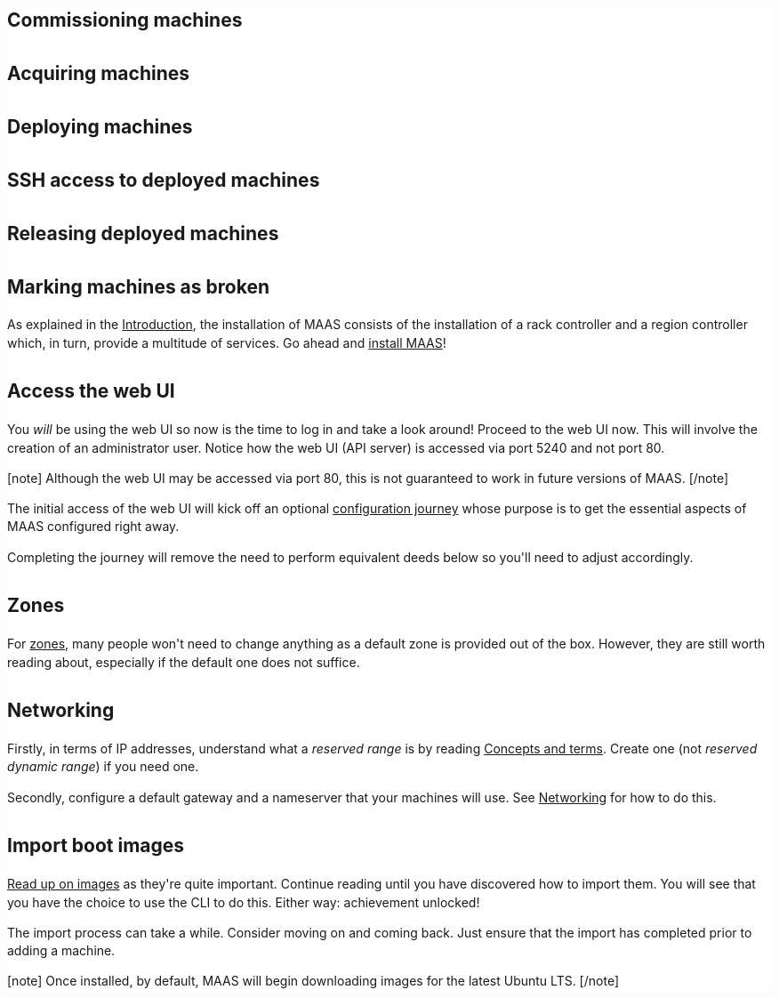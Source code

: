 <h2 id="heading--commissioning">Commissioning machines</h2>

<h2 id="heading--acquisition">Acquiring machines</h2>

<h2 id="heading--deployment">Deploying machines</h2>

<h2 id="heading--deployed-ssh-access">SSH access to deployed machines</h2>

<h2 id="heading--release-machines">Releasing deployed machines</h2>

<h2 id="heading--broken-machines">Marking machines as broken</h2>


As explained in the [Introduction](/t/maas-documentation/25#heading--key-components-and-colocation-of-all-services), the installation of MAAS consists of the installation of a rack controller and a region controller which, in turn, provide a multitude of services. Go ahead and [install MAAS](/t/maas-installation-from-a-snap/773)!

<h2 id="heading--access-the-web-ui">Access the web UI</h2>

You *will* be using the web UI so now is the time to log in and take a look around! Proceed to the web UI now. This will involve the creation of an administrator user. Notice how the web UI (API server) is accessed via port 5240 and not port 80.

[note]
Although the web UI may be accessed via port 80, this is not guaranteed to work in future versions of MAAS.
[/note]

The initial access of the web UI will kick off an optional [configuration journey](/t/configuration-journey/781) whose purpose is to get the essential aspects of MAAS configured right away.

Completing the journey will remove the need to perform equivalent deeds below so you'll need to adjust accordingly.

<h2 id="heading--zones">Zones</h2>

For [zones](/t/availability-zones/820), many people won't need to change anything as a default zone is provided out of the box. However, they are still worth reading about, especially if the default one does not suffice.

<h2 id="heading--networking">Networking</h2>

Firstly, in terms of IP addresses, understand what a *reserved range* is by reading [Concepts and terms](/t/concepts-and-terms/785#heading--ip-ranges). Create one (not *reserved dynamic range*) if you need one.

Secondly, configure a default gateway and a nameserver that your machines will use. See [Networking](/t/networking/768) for how to do this.

<h2 id="heading--import-boot-images">Import boot images</h2>

[Read up on images](/t/images/754) as they're quite important. Continue reading until you have discovered how to import them. You will see that you have the choice to use the CLI to do this. Either way: achievement unlocked!

The import process can take a while. Consider moving on and coming back. Just ensure that the import has completed prior to adding a machine.

[note]
Once installed, by default, MAAS will begin downloading images for the latest Ubuntu LTS.
[/note]
